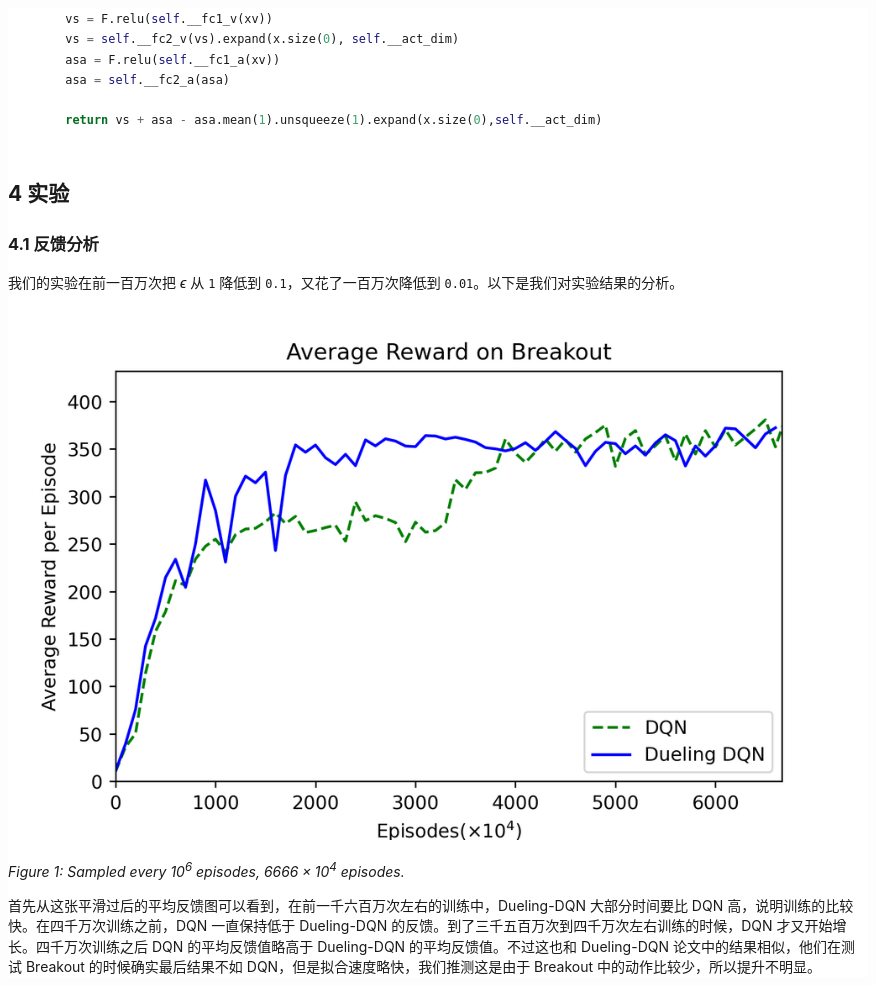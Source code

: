 ```python
        vs = F.relu(self.__fc1_v(xv))
        vs = self.__fc2_v(vs).expand(x.size(0), self.__act_dim)
        asa = F.relu(self.__fc1_a(xv))
        asa = self.__fc2_a(asa)
 
        return vs + asa - asa.mean(1).unsqueeze(1).expand(x.size(0),self.__act_dim)
    
```



## 4 实验

### 4.1 反馈分析

我们的实验在前一百万次把 $\epsilon$ 从 `1` 降低到 `0.1`，又花了一百万次降低到 `0.01`。以下是我们对实验结果的分析。

![fig1](img/Figure_1.png)

*Figure 1: Sampled every $10^6$ episodes,  $6666 \times 10^4$  episodes.*

首先从这张平滑过后的平均反馈图可以看到，在前一千六百万次左右的训练中，Dueling-DQN 大部分时间要比 DQN 高，说明训练的比较快。在四千万次训练之前，DQN 一直保持低于 Dueling-DQN 的反馈。到了三千五百万次到四千万次左右训练的时候，DQN 才又开始增长。四千万次训练之后 DQN 的平均反馈值略高于 Dueling-DQN 的平均反馈值。不过这也和 Dueling-DQN 论文中的结果相似，他们在测试 Breakout 的时候确实最后结果不如 DQN，但是拟合速度略快，我们推测这是由于 Breakout 中的动作比较少，所以提升不明显。

